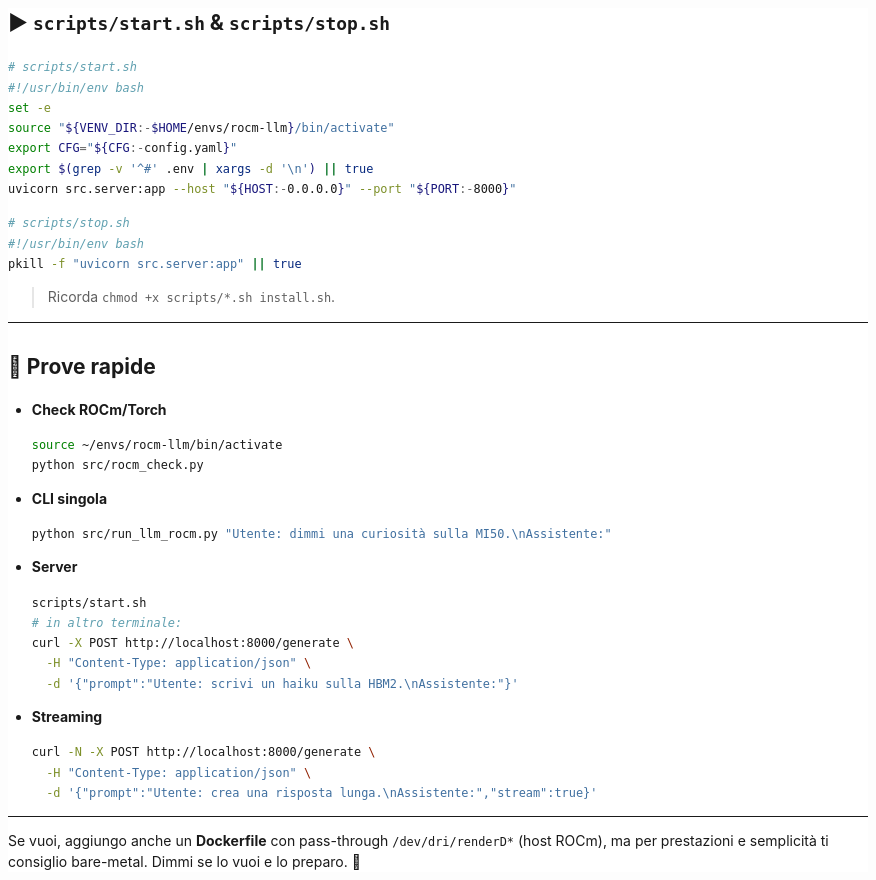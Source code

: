 
## ▶️ `scripts/start.sh` & `scripts/stop.sh`

```bash
# scripts/start.sh
#!/usr/bin/env bash
set -e
source "${VENV_DIR:-$HOME/envs/rocm-llm}/bin/activate"
export CFG="${CFG:-config.yaml}"
export $(grep -v '^#' .env | xargs -d '\n') || true
uvicorn src.server:app --host "${HOST:-0.0.0.0}" --port "${PORT:-8000}"
```

```bash
# scripts/stop.sh
#!/usr/bin/env bash
pkill -f "uvicorn src.server:app" || true
```

> Ricorda `chmod +x scripts/*.sh install.sh`.

---

## 🧪 Prove rapide

- **Check ROCm/Torch**
  
  ```bash
  source ~/envs/rocm-llm/bin/activate
  python src/rocm_check.py
  ```

- **CLI singola**
  
  ```bash
  python src/run_llm_rocm.py "Utente: dimmi una curiosità sulla MI50.\nAssistente:"
  ```

- **Server**
  
  ```bash
  scripts/start.sh
  # in altro terminale:
  curl -X POST http://localhost:8000/generate \
    -H "Content-Type: application/json" \
    -d '{"prompt":"Utente: scrivi un haiku sulla HBM2.\nAssistente:"}'
  ```

- **Streaming**
  
  ```bash
  curl -N -X POST http://localhost:8000/generate \
    -H "Content-Type: application/json" \
    -d '{"prompt":"Utente: crea una risposta lunga.\nAssistente:","stream":true}'
  ```

---

Se vuoi, aggiungo anche un **Dockerfile** con pass-through `/dev/dri/renderD*` (host ROCm), ma per prestazioni e semplicità ti consiglio bare-metal. Dimmi se lo vuoi e lo preparo. 💜
